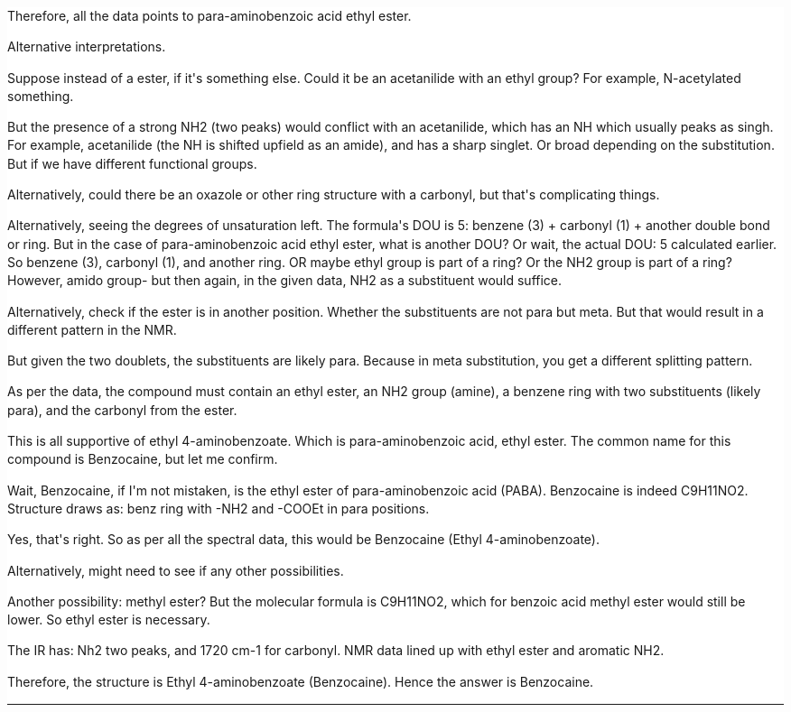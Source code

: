 Therefore, all the data points to para-aminobenzoic acid ethyl ester.

Alternative interpretations.

Suppose instead of a ester, if it's something else. Could it be an acetanilide with an ethyl group? For example, N-acetylated something.

But the presence of a strong NH2 (two peaks) would conflict with an acetanilide, which has an NH which usually peaks as singh. For example, acetanilide (the NH is shifted upfield as an amide), and has a sharp singlet. Or broad depending on the substitution. But if we have different functional groups.

Alternatively, could there be an oxazole or other ring structure with a carbonyl, but that's complicating things.

Alternatively, seeing the degrees of unsaturation left. The formula's DOU is 5: benzene (3) + carbonyl (1) + another double bond or ring. But in the case of para-aminobenzoic acid ethyl ester, what is another DOU? Or wait, the actual DOU: 5 calculated earlier. So benzene (3), carbonyl (1), and another ring. OR maybe ethyl group is part of a ring? Or the NH2 group is part of a ring? However, amido group- but then again, in the given data, NH2 as a substituent would suffice.

Alternatively, check if the ester is in another position. Whether the substituents are not para but meta. But that would result in a different pattern in the NMR.

But given the two doublets, the substituents are likely para. Because in meta substitution, you get a different splitting pattern.

As per the data, the compound must contain an ethyl ester, an NH2 group (amine), a benzene ring with two substituents (likely para), and the carbonyl from the ester.

This is all supportive of ethyl 4-aminobenzoate. Which is para-aminobenzoic acid, ethyl ester. The common name for this compound is Benzocaine, but let me confirm.

Wait, Benzocaine, if I'm not mistaken, is the ethyl ester of para-aminobenzoic acid (PABA). Benzocaine is indeed C9H11NO2.  Structure draws as: benz ring with -NH2 and -COOEt in para positions.

Yes, that's right. So as per all the spectral data, this would be Benzocaine (Ethyl 4-aminobenzoate).

Alternatively, might need to see if any other possibilities.

Another possibility: methyl ester? But the molecular formula is C9H11NO2, which for benzoic acid methyl ester would still be lower. So ethyl ester is necessary.

The IR has: Nh2 two peaks, and 1720 cm-1 for carbonyl. NMR data lined up with ethyl ester and aromatic NH2.

Therefore, the structure is Ethyl 4-aminobenzoate (Benzocaine). Hence the answer is Benzocaine.


---

